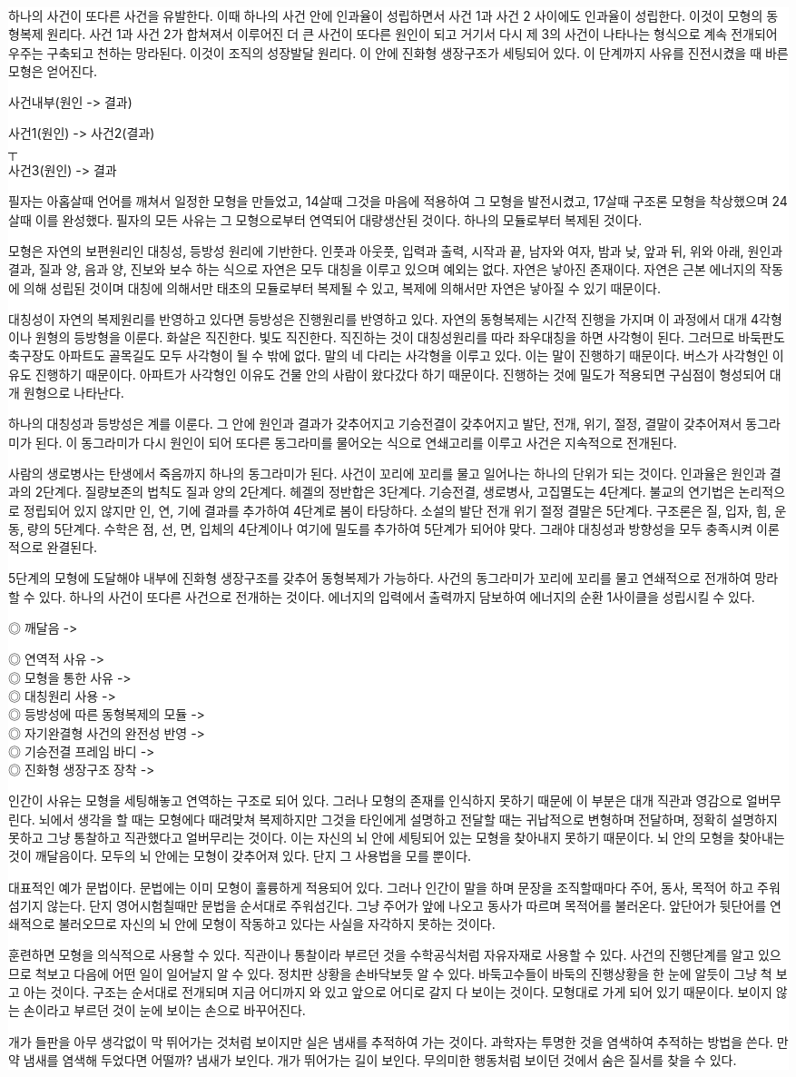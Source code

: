 하나의 사건이 또다른 사건을 유발한다. 이때 하나의 사건 안에 인과율이 성립하면서 사건 1과 사건 2 사이에도 인과율이 성립한다. 이것이 모형의 동형복제 원리다. 사건 1과 사건 2가 합쳐져서 이루어진 더 큰 사건이 또다른 원인이 되고 거기서 다시 제 3의 사건이 나타나는 형식으로 계속 전개되어 우주는 구축되고 천하는 망라된다. 이것이 조직의 성장발달 원리다. 이 안에 진화형 생장구조가 세팅되어 있다. 이 단계까지 사유를 진전시켰을 때 바른 모형은 얻어진다. 

사건내부(원인 -> 결과)

  
사건1(원인) -> 사건2(결과)  
┬   
사건3(원인) -> 결과 

필자는 아홉살때 언어를 깨쳐서 일정한 모형을 만들었고, 14살때 그것을 마음에 적용하여 그 모형을 발전시켰고, 17살때 구조론 모형을 착상했으며 24살때 이를 완성했다. 필자의 모든 사유는 그 모형으로부터 연역되어 대량생산된 것이다. 하나의 모듈로부터 복제된 것이다. 

모형은 자연의 보편원리인 대칭성, 등방성 원리에 기반한다. 인풋과 아웃풋, 입력과 출력, 시작과 끝, 남자와 여자, 밤과 낮, 앞과 뒤, 위와 아래, 원인과 결과, 질과 양, 음과 양, 진보와 보수 하는 식으로 자연은 모두 대칭을 이루고 있으며 예외는 없다. 자연은 낳아진 존재이다. 자연은 근본 에너지의 작동에 의해 성립된 것이며 대칭에 의해서만 태초의 모듈로부터 복제될 수 있고, 복제에 의해서만 자연은 낳아질 수 있기 때문이다. 

대칭성이 자연의 복제원리를 반영하고 있다면 등방성은 진행원리를 반영하고 있다. 자연의 동형복제는 시간적 진행을 가지며 이 과정에서 대개 4각형이나 원형의 등방형을 이룬다. 화살은 직진한다. 빛도 직진한다. 직진하는 것이 대칭성원리를 따라 좌우대칭을 하면 사각형이 된다. 그러므로 바둑판도 축구장도 아파트도 골목길도 모두 사각형이 될 수 밖에 없다. 말의 네 다리는 사각형을 이루고 있다. 이는 말이 진행하기 때문이다. 버스가 사각형인 이유도 진행하기 때문이다. 아파트가 사각형인 이유도 건물 안의 사람이 왔다갔다 하기 때문이다. 진행하는 것에 밀도가 적용되면 구심점이 형성되어 대개 원형으로 나타난다. 

하나의 대칭성과 등방성은 계를 이룬다. 그 안에 원인과 결과가 갖추어지고 기승전결이 갖추어지고 발단, 전개, 위기, 절정, 결말이 갖추어져서 동그라미가 된다. 이 동그라미가 다시 원인이 되어 또다른 동그라미를 물어오는 식으로 연쇄고리를 이루고 사건은 지속적으로 전개된다. 

사람의 생로병사는 탄생에서 죽음까지 하나의 동그라미가 된다. 사건이 꼬리에 꼬리를 물고 일어나는 하나의 단위가 되는 것이다. 인과율은 원인과 결과의 2단계다. 질량보존의 법칙도 질과 양의 2단계다. 헤겔의 정반합은 3단계다. 기승전결, 생로병사, 고집멸도는 4단계다. 불교의 연기법은 논리적으로 정립되어 있지 않지만 인, 연, 기에 결과를 추가하여 4단계로 봄이 타당하다. 소설의 발단 전개 위기 절정 결말은 5단계다. 구조론은 질, 입자, 힘, 운동, 량의 5단계다. 수학은 점, 선, 면, 입체의 4단계이나 여기에 밀도를 추가하여 5단계가 되어야 맞다. 그래야 대칭성과 방향성을 모두 충족시켜 이론적으로 완결된다. 

5단계의 모형에 도달해야 내부에 진화형 생장구조를 갖추어 동형복제가 가능하다. 사건의 동그라미가 꼬리에 꼬리를 물고 연쇄적으로 전개하여 망라할 수 있다. 하나의 사건이 또다른 사건으로 전개하는 것이다. 에너지의 입력에서 출력까지 담보하여 에너지의 순환 1사이클을 성립시킬 수 있다. 

◎ 깨달음 ->

  
◎ 연역적 사유 ->  
◎ 모형을 통한 사유 ->  
◎ 대칭원리 사용 ->  
◎ 등방성에 따른 동형복제의 모듈 ->  
◎ 자기완결형 사건의 완전성 반영 ->   
◎ 기승전결 프레임 바디 ->  
◎ 진화형 생장구조 장착 -> 

인간이 사유는 모형을 세팅해놓고 연역하는 구조로 되어 있다. 그러나 모형의 존재를 인식하지 못하기 때문에 이 부분은 대개 직관과 영감으로 얼버무린다. 뇌에서 생각을 할 때는 모형에다 때려맞쳐 복제하지만 그것을 타인에게 설명하고 전달할 때는 귀납적으로 변형하며 전달하며, 정확히 설명하지 못하고 그냥 통찰하고 직관했다고 얼버무리는 것이다. 이는 자신의 뇌 안에 세팅되어 있는 모형을 찾아내지 못하기 때문이다. 뇌 안의 모형을 찾아내는 것이 깨달음이다. 모두의 뇌 안에는 모형이 갖추어져 있다. 단지 그 사용법을 모를 뿐이다. 

대표적인 예가 문법이다. 문법에는 이미 모형이 훌륭하게 적용되어 있다. 그러나 인간이 말을 하며 문장을 조직할때마다 주어, 동사, 목적어 하고 주워섬기지 않는다. 단지 영어시험칠때만 문법을 순서대로 주워섬긴다. 그냥 주어가 앞에 나오고 동사가 따르며 목적어를 불러온다. 앞단어가 뒷단어를 연쇄적으로 불러오므로 자신의 뇌 안에 모형이 작동하고 있다는 사실을 자각하지 못하는 것이다. 

훈련하면 모형을 의식적으로 사용할 수 있다. 직관이나 통찰이라 부르던 것을 수학공식처럼 자유자재로 사용할 수 있다. 사건의 진행단계를 알고 있으므로 척보고 다음에 어떤 일이 일어날지 알 수 있다. 정치판 상황을 손바닥보듯 알 수 있다. 바둑고수들이 바둑의 진행상황을 한 눈에 알듯이 그냥 척 보고 아는 것이다. 구조는 순서대로 전개되며 지금 어디까지 와 있고 앞으로 어디로 갈지 다 보이는 것이다. 모형대로 가게 되어 있기 때문이다. 보이지 않는 손이라고 부르던 것이 눈에 보이는 손으로 바꾸어진다. 

개가 들판을 아무 생각없이 막 뛰어가는 것처럼 보이지만 실은 냄새를 추적하여 가는 것이다. 과학자는 투명한 것을 염색하여 추적하는 방법을 쓴다. 만약 냄새를 염색해 두었다면 어떨까? 냄새가 보인다. 개가 뛰어가는 길이 보인다. 무의미한 행동처럼 보이던 것에서 숨은 질서를 찾을 수 있다. 
